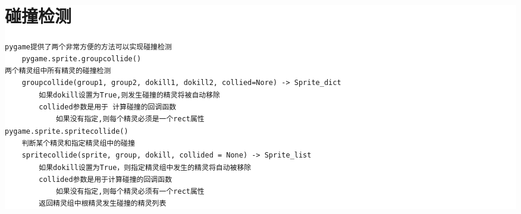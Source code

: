 # 碰撞检测
    pygame提供了两个非常方便的方法可以实现碰撞检测
        pygame.sprite.groupcollide()
    两个精灵组中所有精灵的碰撞检测
        groupcollide(group1, group2, dokill1, dokill2, collied=Nore) -> Sprite_dict
            如果dokill设置为True,则发生碰撞的精灵将被自动移除
            collided参数是用于 计算碰撞的回调函数
                如果没有指定,则每个精灵必须是一个rect属性
    pygame.sprite.spritecollide()
        判断某个精灵和指定精灵组中的碰撞
        spritecollide(sprite, group, dokill, collided = None) -> Sprite_list
            如果dokill设置为True，则指定精灵组中发生的精灵将自动被移除
            collided参数是用于计算碰撞的回调函数
                如果没有指定,则每个精灵必须有一个rect属性
            返回精灵组中根精灵发生碰撞的精灵列表